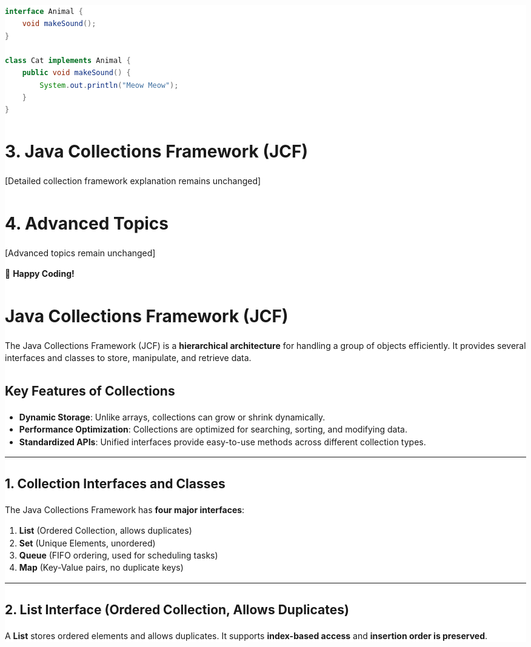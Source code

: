 ```java
interface Animal {
    void makeSound();
}

class Cat implements Animal {
    public void makeSound() {
        System.out.println("Meow Meow");
    }
}
```

# **3. Java Collections Framework (JCF)**

[Detailed collection framework explanation remains unchanged]

# **4. Advanced Topics**

[Advanced topics remain unchanged]

🚀 **Happy Coding!**

# **Java Collections Framework (JCF)**
The Java Collections Framework (JCF) is a **hierarchical architecture** for handling a group of objects efficiently. It provides several interfaces and classes to store, manipulate, and retrieve data.

## **Key Features of Collections**
- **Dynamic Storage**: Unlike arrays, collections can grow or shrink dynamically.
- **Performance Optimization**: Collections are optimized for searching, sorting, and modifying data.
- **Standardized APIs**: Unified interfaces provide easy-to-use methods across different collection types.

---

## **1. Collection Interfaces and Classes**
The Java Collections Framework has **four major interfaces**:
1. **List** (Ordered Collection, allows duplicates)
2. **Set** (Unique Elements, unordered)
3. **Queue** (FIFO ordering, used for scheduling tasks)
4. **Map** (Key-Value pairs, no duplicate keys)

---

## **2. List Interface** (Ordered Collection, Allows Duplicates)
A **List** stores ordered elements and allows duplicates. It supports **index-based access** and **insertion order is preserved**.
